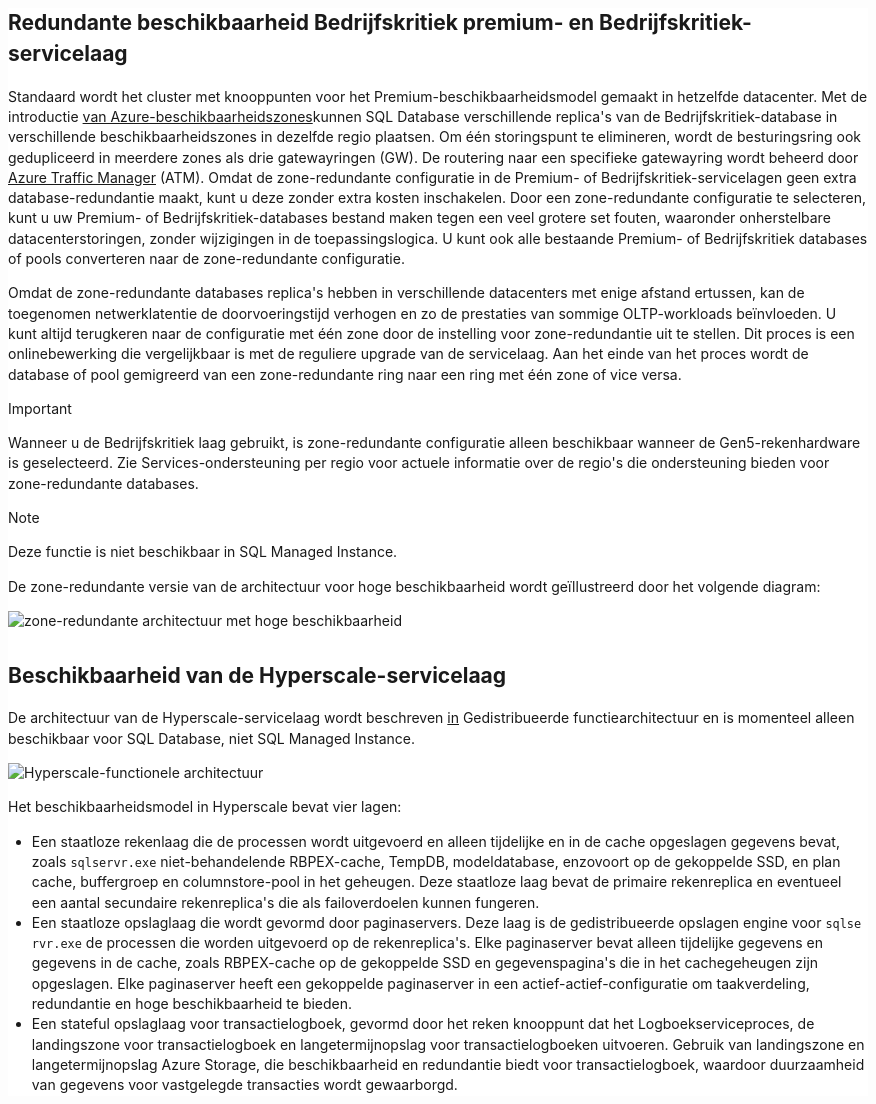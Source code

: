 ## <a name="premium-and-business-critical-service-tier-zone-redundant-availability"></a>Redundante beschikbaarheid Bedrijfskritiek premium- en Bedrijfskritiek-servicelaag 

Standaard wordt het cluster met knooppunten voor het Premium-beschikbaarheidsmodel gemaakt in hetzelfde datacenter. Met de introductie [van Azure-beschikbaarheidszones](../../availability-zones/az-overview.md)kunnen SQL Database verschillende replica's van de Bedrijfskritiek-database in verschillende beschikbaarheidszones in dezelfde regio plaatsen. Om één storingspunt te elimineren, wordt de besturingsring ook gedupliceerd in meerdere zones als drie gatewayringen (GW). De routering naar een specifieke gatewayring wordt beheerd door [Azure Traffic Manager](../../traffic-manager/traffic-manager-overview.md) (ATM). Omdat de zone-redundante configuratie in de Premium- of Bedrijfskritiek-servicelagen geen extra database-redundantie maakt, kunt u deze zonder extra kosten inschakelen. Door een zone-redundante configuratie te selecteren, kunt u uw Premium- of Bedrijfskritiek-databases bestand maken tegen een veel grotere set fouten, waaronder onherstelbare datacenterstoringen, zonder wijzigingen in de toepassingslogica. U kunt ook alle bestaande Premium- of Bedrijfskritiek databases of pools converteren naar de zone-redundante configuratie.

Omdat de zone-redundante databases replica's hebben in verschillende datacenters met enige afstand ertussen, kan de toegenomen netwerklatentie de doorvoeringstijd verhogen en zo de prestaties van sommige OLTP-workloads beïnvloeden. U kunt altijd terugkeren naar de configuratie met één zone door de instelling voor zone-redundantie uit te stellen. Dit proces is een onlinebewerking die vergelijkbaar is met de reguliere upgrade van de servicelaag. Aan het einde van het proces wordt de database of pool gemigreerd van een zone-redundante ring naar een ring met één zone of vice versa.

> [!IMPORTANT]
> Wanneer u de Bedrijfskritiek laag gebruikt, is zone-redundante configuratie alleen beschikbaar wanneer de Gen5-rekenhardware is geselecteerd. Zie Services-ondersteuning per regio voor actuele informatie [](../../availability-zones/az-region.md)over de regio's die ondersteuning bieden voor zone-redundante databases.

> [!NOTE]
> Deze functie is niet beschikbaar in SQL Managed Instance.

De zone-redundante versie van de architectuur voor hoge beschikbaarheid wordt geïllustreerd door het volgende diagram:

![zone-redundante architectuur met hoge beschikbaarheid](./media/high-availability-sla/zone-redundant-business-critical-service-tier.png)


## <a name="hyperscale-service-tier-availability"></a>Beschikbaarheid van de Hyperscale-servicelaag

De architectuur van de Hyperscale-servicelaag wordt beschreven [in](./service-tier-hyperscale.md#distributed-functions-architecture) Gedistribueerde functiearchitectuur en is momenteel alleen beschikbaar voor SQL Database, niet SQL Managed Instance.

![Hyperscale-functionele architectuur](./media/high-availability-sla/hyperscale-architecture.png)

Het beschikbaarheidsmodel in Hyperscale bevat vier lagen:

- Een staatloze rekenlaag die de processen wordt uitgevoerd en alleen tijdelijke en in de cache opgeslagen gegevens bevat, zoals `sqlservr.exe` niet-behandelende RBPEX-cache, TempDB, modeldatabase, enzovoort op de gekoppelde SSD, en plan cache, buffergroep en columnstore-pool in het geheugen. Deze staatloze laag bevat de primaire rekenreplica en eventueel een aantal secundaire rekenreplica's die als failoverdoelen kunnen fungeren.
- Een staatloze opslaglaag die wordt gevormd door paginaservers. Deze laag is de gedistribueerde opslagen engine voor `sqlservr.exe` de processen die worden uitgevoerd op de rekenreplica's. Elke paginaserver bevat alleen tijdelijke gegevens en gegevens in de cache, zoals RBPEX-cache op de gekoppelde SSD en gegevenspagina's die in het cachegeheugen zijn opgeslagen. Elke paginaserver heeft een gekoppelde paginaserver in een actief-actief-configuratie om taakverdeling, redundantie en hoge beschikbaarheid te bieden.
- Een stateful opslaglaag voor transactielogboek, gevormd door het reken knooppunt dat het Logboekserviceproces, de landingszone voor transactielogboek en langetermijnopslag voor transactielogboeken uitvoeren. Gebruik van landingszone en langetermijnopslag Azure Storage, [](../../storage/common/storage-redundancy.md) die beschikbaarheid en redundantie biedt voor transactielogboek, waardoor duurzaamheid van gegevens voor vastgelegde transacties wordt gewaarborgd.